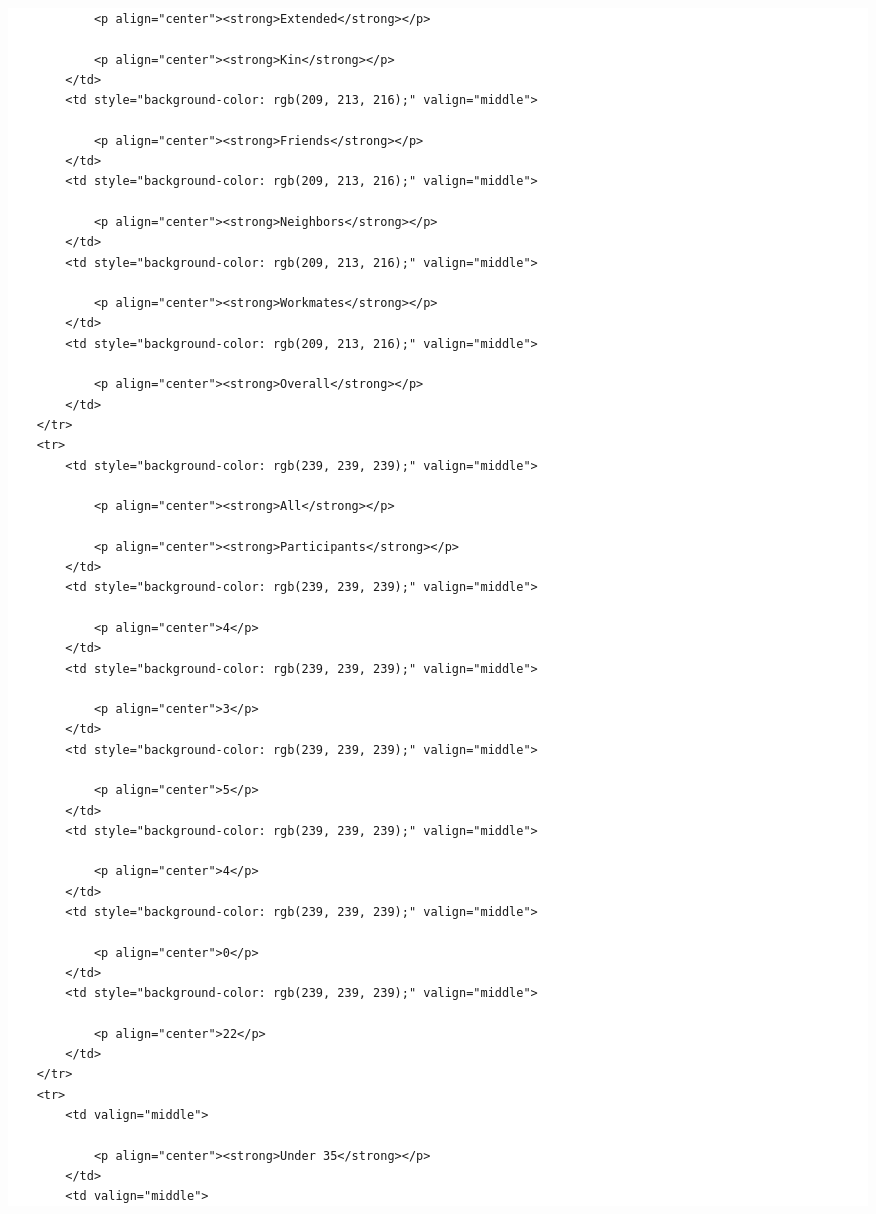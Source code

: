 				<p align="center"><strong>Extended</strong></p>

				<p align="center"><strong>Kin</strong></p>
			</td>
			<td style="background-color: rgb(209, 213, 216);" valign="middle">

				<p align="center"><strong>Friends</strong></p>
			</td>
			<td style="background-color: rgb(209, 213, 216);" valign="middle">

				<p align="center"><strong>Neighbors</strong></p>
			</td>
			<td style="background-color: rgb(209, 213, 216);" valign="middle">

				<p align="center"><strong>Workmates</strong></p>
			</td>
			<td style="background-color: rgb(209, 213, 216);" valign="middle">

				<p align="center"><strong>Overall</strong></p>
			</td>
		</tr>
		<tr>
			<td style="background-color: rgb(239, 239, 239);" valign="middle">

				<p align="center"><strong>All</strong></p>

				<p align="center"><strong>Participants</strong></p>
			</td>
			<td style="background-color: rgb(239, 239, 239);" valign="middle">

				<p align="center">4</p>
			</td>
			<td style="background-color: rgb(239, 239, 239);" valign="middle">

				<p align="center">3</p>
			</td>
			<td style="background-color: rgb(239, 239, 239);" valign="middle">

				<p align="center">5</p>
			</td>
			<td style="background-color: rgb(239, 239, 239);" valign="middle">

				<p align="center">4</p>
			</td>
			<td style="background-color: rgb(239, 239, 239);" valign="middle">

				<p align="center">0</p>
			</td>
			<td style="background-color: rgb(239, 239, 239);" valign="middle">

				<p align="center">22</p>
			</td>
		</tr>
		<tr>
			<td valign="middle">

				<p align="center"><strong>Under 35</strong></p>
			</td>
			<td valign="middle">
